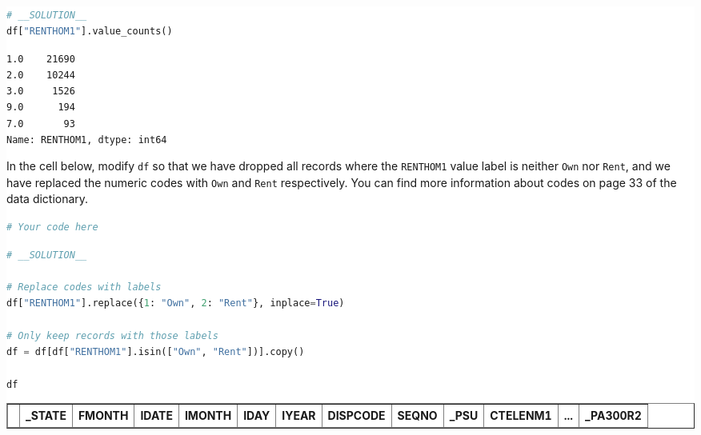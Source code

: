 
```python
# __SOLUTION__
df["RENTHOM1"].value_counts()
```




    1.0    21690
    2.0    10244
    3.0     1526
    9.0      194
    7.0       93
    Name: RENTHOM1, dtype: int64



In the cell below, modify `df` so that we have dropped all records where the `RENTHOM1` value label is neither `Own` nor `Rent`, and we have replaced the numeric codes with `Own` and `Rent` respectively. You can find more information about codes on page 33 of the data dictionary.


```python
# Your code here
```


```python
# __SOLUTION__

# Replace codes with labels
df["RENTHOM1"].replace({1: "Own", 2: "Rent"}, inplace=True)

# Only keep records with those labels
df = df[df["RENTHOM1"].isin(["Own", "Rent"])].copy()

df
```




<div>
<style scoped>
    .dataframe tbody tr th:only-of-type {
        vertical-align: middle;
    }

    .dataframe tbody tr th {
        vertical-align: top;
    }

    .dataframe thead th {
        text-align: right;
    }
</style>
<table border="1" class="dataframe">
  <thead>
    <tr style="text-align: right;">
      <th></th>
      <th>_STATE</th>
      <th>FMONTH</th>
      <th>IDATE</th>
      <th>IMONTH</th>
      <th>IDAY</th>
      <th>IYEAR</th>
      <th>DISPCODE</th>
      <th>SEQNO</th>
      <th>_PSU</th>
      <th>CTELENM1</th>
      <th>...</th>
      <th>_PA300R2</th>